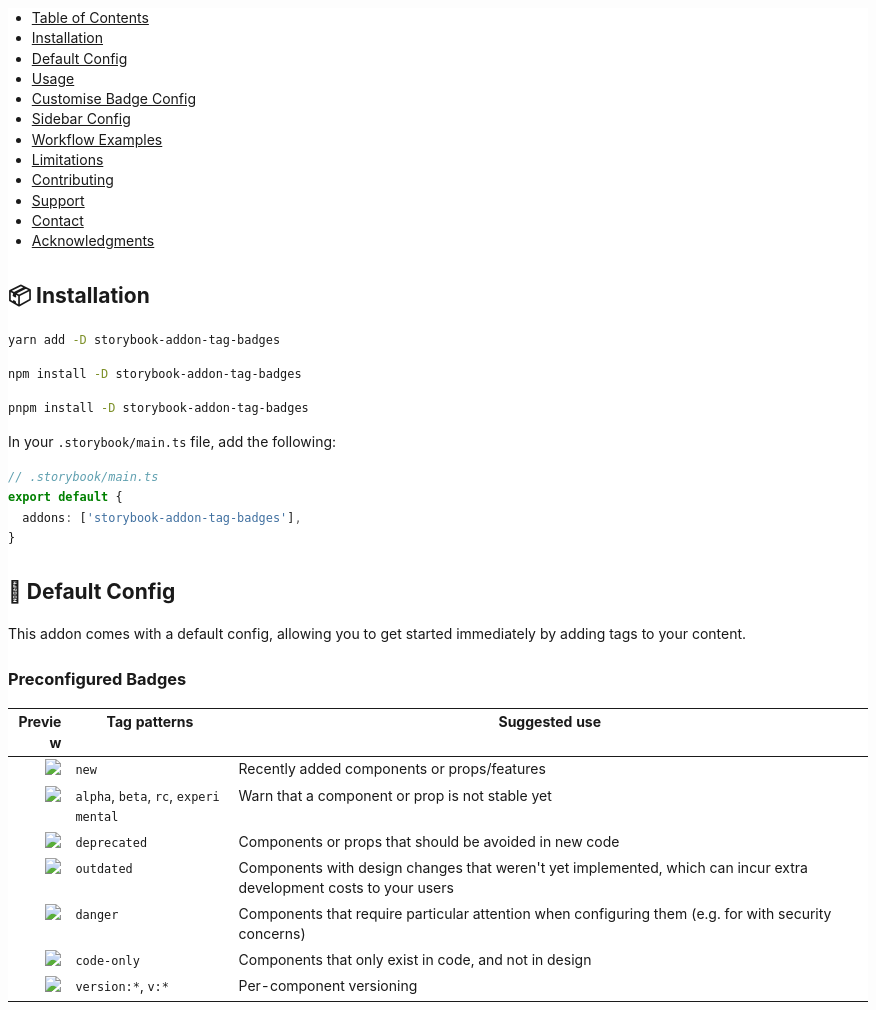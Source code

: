 - [Table of Contents](#-table-of-contents)
- [Installation](#-installation)
- [Default Config](#-default-config)
- [Usage](#-usage)
- [Customise Badge Config](#-customise-badge-config)
- [Sidebar Config](#-sidebar-config)
- [Workflow Examples](#-workflow-examples)
- [Limitations](#-limitations)
- [Contributing](#-contributing)
- [Support](#-support)
- [Contact](#-contact)
- [Acknowledgments](#-acknowledgments)

## 📦 Installation

```sh
yarn add -D storybook-addon-tag-badges
```

```sh
npm install -D storybook-addon-tag-badges
```

```sh
pnpm install -D storybook-addon-tag-badges
```

In your `.storybook/main.ts` file, add the following:

```ts
// .storybook/main.ts
export default {
  addons: ['storybook-addon-tag-badges'],
}
```

## 🏁 Default Config

This addon comes with a default config, allowing you to get started immediately by adding tags to your content.

### Preconfigured Badges

|                            Preview | Tag patterns                          | Suggested use                                                                                                      |
| ---------------------------------: | ------------------------------------- | ------------------------------------------------------------------------------------------------------------------ |
|        ![](./static/badge-new.png) | `new`                                 | Recently added components or props/features                                                                        |
|       ![](./static/badge-beta.png) | `alpha`, `beta`, `rc`, `experimental` | Warn that a component or prop is not stable yet                                                                    |
| ![](./static/badge-deprecated.png) | `deprecated`                          | Components or props that should be avoided in new code                                                             |
|   ![](./static/badge-outdated.png) | `outdated`                            | Components with design changes that weren't yet implemented, which can incur extra development costs to your users |
|     ![](./static/badge-danger.png) | `danger`                              | Components that require particular attention when configuring them (e.g. for with security concerns)               |
|  ![](./static/badge-code-only.png) | `code-only`                           | Components that only exist in code, and not in design                                                              |
|    ![](./static/badge-version.png) | `version:*`, `v:*`                    | Per-component versioning                                                                                           |
